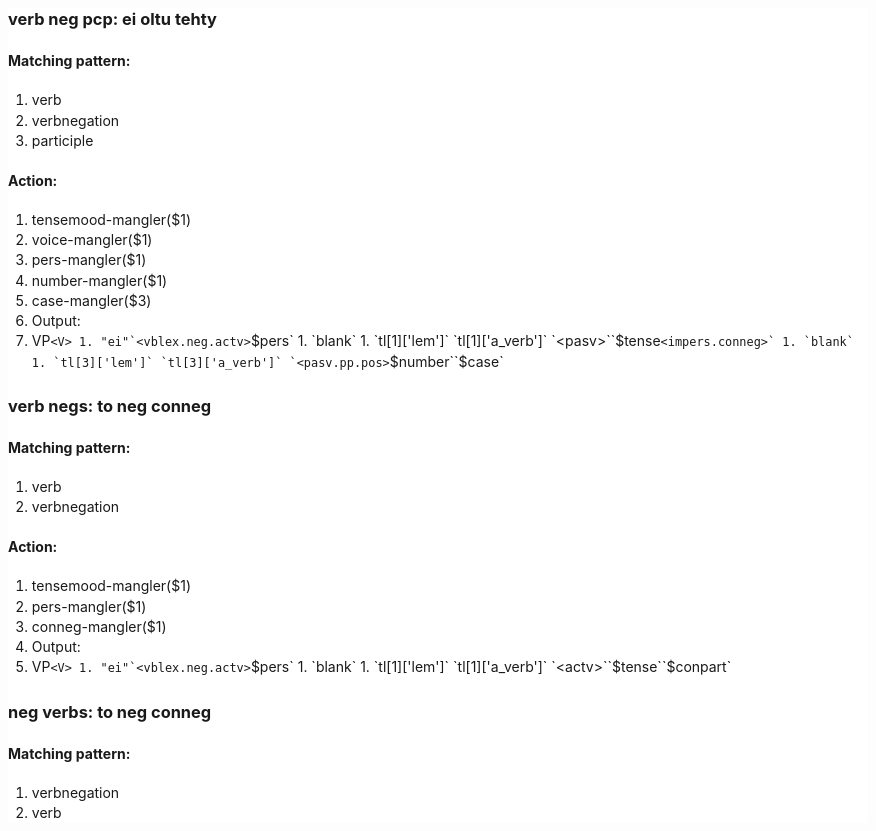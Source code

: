 
### verb neg pcp: ei oltu tehty
    
#### Matching pattern:
    

1. verb
1. verbnegation
1. participle

#### Action:
    

1. tensemood-mangler($1)
1. voice-mangler($1)
1. pers-mangler($1)
1. number-mangler($1)
1. case-mangler($3)
1. Output: 
  1. VP``<V>``<NEG>``
    1. "ei"`<vblex.neg.actv>``$pers`
    1. `blank`
    1. `tl[1]['lem']` `tl[1]['a_verb']` `<pasv>``$tense``<impers.conneg>`
    1. `blank`
    1. `tl[3]['lem']` `tl[3]['a_verb']` `<pasv.pp.pos>``$number``$case`
    

### verb negs: to neg conneg
    
#### Matching pattern:
    

1. verb
1. verbnegation

#### Action:
    

1. tensemood-mangler($1)
1. pers-mangler($1)
1. conneg-mangler($1)
1. Output: 
  1. VP``<V>``<NEG>``
    1. "ei"`<vblex.neg.actv>``$pers`
    1. `blank`
    1. `tl[1]['lem']` `tl[1]['a_verb']` `<actv>``$tense``$conpart`
    

### neg verbs: to neg conneg
    
#### Matching pattern:
    

1. verbnegation
1. verb
